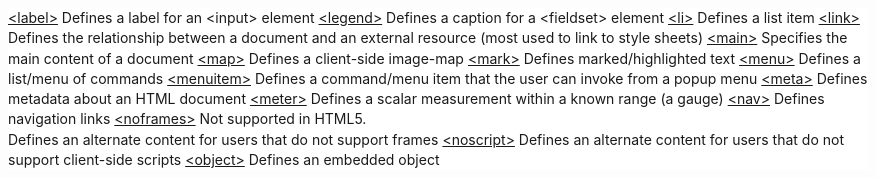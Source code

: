 </tr>
<tr>
<td><a href="#">&lt;label&gt;</a></td>
<td>Defines a label&nbsp;for an &lt;input&gt; element</td>
</tr>
<tr>
<td><a href="#">&lt;legend&gt;</a></td>
<td>Defines a caption for a &lt;fieldset&gt; element</td>
</tr>
<tr>
<td><a href="#">&lt;li&gt;</a></td>
<td>Defines a list item</td>
</tr>
<tr>
<td><a href="#">&lt;link&gt;</a></td>
<td>Defines the relationship between a document and an external resource (most 
used to link to style sheets)</td>
</tr>
<tr>
<td class="html5badge"><a href="#">&lt;main&gt;</a></td>
<td>Specifies the main content of a document</td>
</tr>
<tr>
<td><a href="#">&lt;map&gt;</a></td>
<td>Defines a client-side image-map</td>
</tr>
<tr>
<td class="html5badge"><a href="#">&lt;mark&gt;</a></td>
<td>Defines marked/highlighted text</td>
</tr>
<tr>
<td><a href="#">&lt;menu&gt;</a></td>
<td>Defines a list/menu of commands</td>
</tr>
<tr>
<td class="html5badge"><a href="#">&lt;menuitem&gt;</a></td>
<td>Defines a command/menu item that the user can invoke from a popup menu</td>
</tr>
<tr>
<td><a href="#">&lt;meta&gt;</a></td>
<td>Defines metadata about an HTML document</td>
</tr>
<tr>
<td class="html5badge"><a href="#">&lt;meter&gt;</a></td>
<td>Defines a scalar measurement within a known range (a gauge)</td>
</tr>
<tr>
<td class="html5badge"><a href="#">&lt;nav&gt;</a></td>
<td>Defines navigation links</td>
</tr>
<tr>
<td><a href="#" class="notsupported">&lt;noframes&gt;</a></td>
<td><span class="deprecated">Not supported in HTML5.<br></span>Defines an alternate content for users that do not support frames</td>
</tr>
<tr>
<td><a href="#">&lt;noscript&gt;</a></td>
<td>Defines an alternate content for users that do not support 
client-side scripts</td>
</tr>
<tr>
<td><a href="#">&lt;object&gt;</a></td>
<td>Defines an embedded object</td>
</tr>